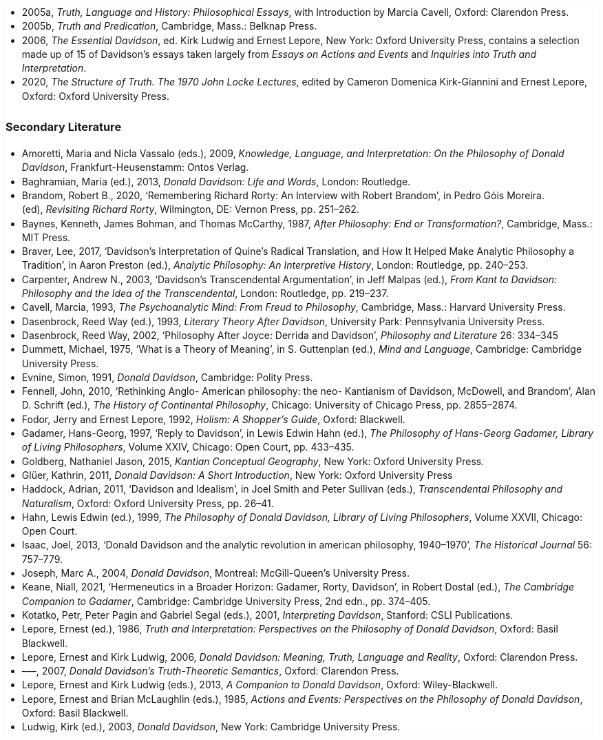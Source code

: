 * 2005a, *Truth, Language and History: Philosophical Essays*, with Introduction by Marcia Cavell, Oxford: Clarendon Press.
* 2005b, *Truth and Predication*, Cambridge, Mass.: Belknap Press.
* 2006, *The Essential Davidson*, ed. Kirk Ludwig and Ernest Lepore, New York: Oxford University Press, contains a selection made up of 15 of Davidson’s essays taken largely from *Essays on Actions and Events* and *Inquiries into Truth and Interpretation*.
* 2020, *The Structure of Truth. The 1970 John Locke Lectures*, edited by Cameron Domenica Kirk-Giannini and Ernest Lepore, Oxford: Oxford University Press.

### Secondary Literature

* Amoretti, Maria and Nicla Vassalo (eds.), 2009, *Knowledge, Language, and Interpretation: On the Philosophy of Donald Davidson*, Frankfurt-Heusenstamm: Ontos Verlag.
* Baghramian, Maria (ed.), 2013, *Donald Davidson: Life and Words*, London: Routledge.
* Brandom, Robert B., 2020, ‘Remembering Richard Rorty: An Interview with Robert Brandom’, in Pedro Góis Moreira. (ed), *Revisiting Richard Rorty*, Wilmington, DE: Vernon Press, pp. 251–262.
* Baynes, Kenneth, James Bohman, and Thomas McCarthy, 1987, *After Philosophy: End or Transformation?*, Cambridge, Mass.: MIT Press.
* Braver, Lee, 2017, ‘Davidson’s Interpretation of Quine’s Radical Translation, and How It Helped Make Analytic Philosophy a Tradition’, in Aaron Preston (ed.), *Analytic Philosophy: An Interpretive History*, London: Routledge, pp. 240–253.
* Carpenter, Andrew N., 2003, ‘Davidson’s Transcendental Argumentation’, in Jeff Malpas (ed.), *From Kant to Davidson: Philosophy and the Idea of the Transcendental*, London: Routledge, pp. 219–237.
* Cavell, Marcia, 1993, *The Psychoanalytic Mind: From Freud to Philosophy*, Cambridge, Mass.: Harvard University Press.
* Dasenbrock, Reed Way (ed.), 1993, *Literary Theory After Davidson*, University Park: Pennsylvania University Press.
* Dasenbrock, Reed Way, 2002, ‘Philosophy After Joyce: Derrida and Davidson’, *Philosophy and Literature* 26: 334–345
* Dummett, Michael, 1975, ‘What is a Theory of Meaning’, in S. Guttenplan (ed.), *Mind and Language*, Cambridge: Cambridge University Press.
* Evnine, Simon, 1991, *Donald Davidson*, Cambridge: Polity Press.
* Fennell, John, 2010, ‘Rethinking Anglo- American philosophy: the neo- Kantianism of Davidson, McDowell, and Brandom’, Alan D. Schrift (ed.), *The History of Continental Philosophy*, Chicago: University of Chicago Press, pp. 2855–2874.
* Fodor, Jerry and Ernest Lepore, 1992, *Holism: A Shopper’s Guide*, Oxford: Blackwell.
* Gadamer, Hans-Georg, 1997, ‘Reply to Davidson’, in Lewis Edwin Hahn (ed.), *The Philosophy of Hans-Georg Gadamer, Library of Living Philosophers*, Volume XXIV, Chicago: Open Court, pp. 433–435.
* Goldberg, Nathaniel Jason, 2015, *Kantian Conceptual Geography*, New York: Oxford University Press.
* Glüer, Kathrin, 2011, *Donald Davidson: A Short Introduction*, New York: Oxford University Press
* Haddock, Adrian, 2011, ‘Davidson and Idealism’, in Joel Smith and Peter Sullivan (eds.), *Transcendental Philosophy and Naturalism*, Oxford: Oxford University Press, pp. 26–41.
* Hahn, Lewis Edwin (ed.), 1999, *The Philosophy of Donald Davidson, Library of Living Philosophers*, Volume XXVII, Chicago: Open Court.
* Isaac, Joel, 2013, ‘Donald Davidson and the analytic revolution in american philosophy, 1940–1970’, *The Historical Journal* 56: 757–779.
* Joseph, Marc A., 2004, *Donald Davidson*, Montreal: McGill-Queen’s University Press.
* Keane, Niall, 2021, ‘Hermeneutics in a Broader Horizon: Gadamer, Rorty, Davidson’, in Robert Dostal (ed.), *The Cambridge Companion to Gadamer*, Cambridge: Cambridge University Press, 2nd edn., pp. 374–405.
* Kotatko, Petr, Peter Pagin and Gabriel Segal (eds.), 2001, *Interpreting Davidson*, Stanford: CSLI Publications.
* Lepore, Ernest (ed.), 1986, *Truth and Interpretation: Perspectives on the Philosophy of Donald Davidson*, Oxford: Basil Blackwell.
* Lepore, Ernest and Kirk Ludwig, 2006, *Donald Davidson: Meaning, Truth, Language and Reality*, Oxford: Clarendon Press.
* –––, 2007, *Donald Davidson’s Truth-Theoretic Semantics*, Oxford: Clarendon Press.
* Lepore, Ernest and Kirk Ludwig (eds.), 2013, *A Companion to Donald Davidson*, Oxford: Wiley-Blackwell.
* Lepore, Ernest and Brian McLaughlin (eds.), 1985, *Actions and Events: Perspectives on the Philosophy of Donald Davidson*, Oxford: Basil Blackwell.
* Ludwig, Kirk (ed.), 2003, *Donald Davidson*, New York: Cambridge University Press.